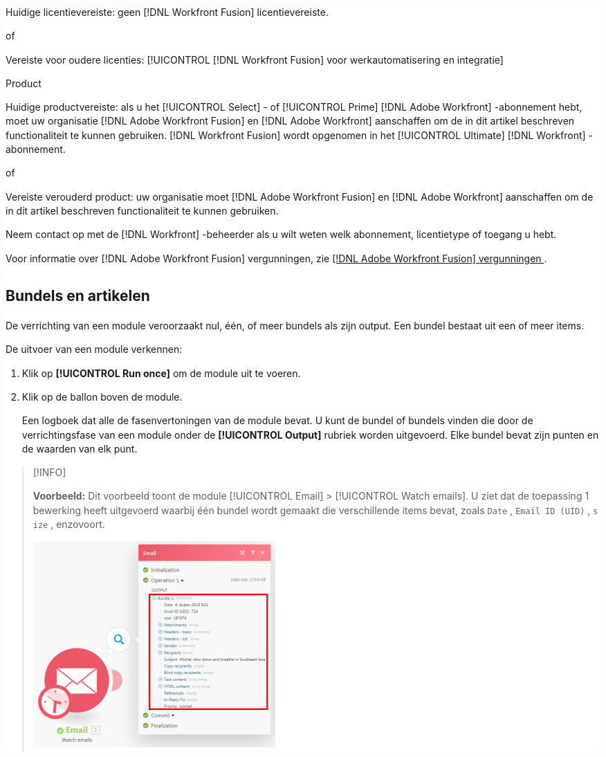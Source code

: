    <p>Huidige licentievereiste: geen [!DNL Workfront Fusion] licentievereiste.</p>
   <p>of</p>
   <p>Vereiste voor oudere licenties: [!UICONTROL [!DNL Workfront Fusion] voor werkautomatisering en integratie] </p>
   </td> 
  </tr> 
  <tr> 
   <td role="rowheader">Product</td> 
   <td>
   <p>Huidige productvereiste: als u het [!UICONTROL Select] - of [!UICONTROL Prime] [!DNL Adobe Workfront] -abonnement hebt, moet uw organisatie [!DNL Adobe Workfront Fusion] en [!DNL Adobe Workfront] aanschaffen om de in dit artikel beschreven functionaliteit te kunnen gebruiken. [!DNL Workfront Fusion] wordt opgenomen in het [!UICONTROL Ultimate] [!DNL Workfront] -abonnement.</p>
   <p>of</p>
   <p>Vereiste verouderd product: uw organisatie moet [!DNL Adobe Workfront Fusion] en [!DNL Adobe Workfront] aanschaffen om de in dit artikel beschreven functionaliteit te kunnen gebruiken.</p>
   </td> 
  </tr> 
 </tbody> 
</table>

Neem contact op met de [!DNL Workfront] -beheerder als u wilt weten welk abonnement, licentietype of toegang u hebt.

Voor informatie over [!DNL Adobe Workfront Fusion] vergunningen, zie [[!DNL Adobe Workfront Fusion]  vergunningen ](../../workfront-fusion/get-started/license-automation-vs-integration.md).

## Bundels en artikelen

De verrichting van een module veroorzaakt nul, één, of meer bundels als zijn output. Een bundel bestaat uit een of meer items.

De uitvoer van een module verkennen:

1. Klik op **[!UICONTROL Run once]** om de module uit te voeren.
1. Klik op de ballon boven de module.

   Een logboek dat alle de fasenvertoningen van de module bevat. U kunt de bundel of bundels vinden die door de verrichtingsfase van een module onder de **[!UICONTROL Output]** rubriek worden uitgevoerd. Elke bundel bevat zijn punten en de waarden van elk punt.

>[!INFO]
>
>**Voorbeeld:** Dit voorbeeld toont de module [!UICONTROL Email] > [!UICONTROL Watch emails]. U ziet dat de toepassing 1 bewerking heeft uitgevoerd waarbij één bundel wordt gemaakt die verschillende items bevat, zoals `Date` , `Email ID (UID)` , `size` , enzovoort.
>
>![](assets/watch-emails-350x298.png)
